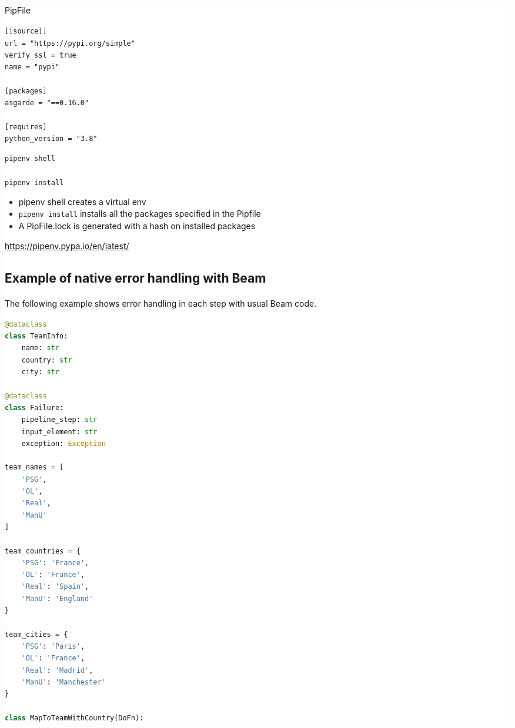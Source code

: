 PipFile

```text
[[source]]
url = "https://pypi.org/simple"
verify_ssl = true
name = "pypi"

[packages]
asgarde = "==0.16.0"

[requires]
python_version = "3.8"
```

```bash
pipenv shell

pipenv install
```

- pipenv shell creates a virtual env 
- `pipenv install` installs all the packages specified in the Pipfile
- A PipFile.lock is generated with a hash on installed packages

https://pipenv.pypa.io/en/latest/


## Example of native error handling with Beam

The following example shows error handling in each step with usual Beam code.

```python
@dataclass
class TeamInfo:
    name: str
    country: str
    city: str

@dataclass
class Failure:
    pipeline_step: str
    input_element: str
    exception: Exception

team_names = [
    'PSG',
    'OL',
    'Real',
    'ManU'
]
    
team_countries = {
    'PSG': 'France',
    'OL': 'France',
    'Real': 'Spain',
    'ManU': 'England'
}

team_cities = {
    'PSG': 'Paris',
    'OL': 'France',
    'Real': 'Madrid',
    'ManU': 'Manchester'
}

class MapToTeamWithCountry(DoFn):
```